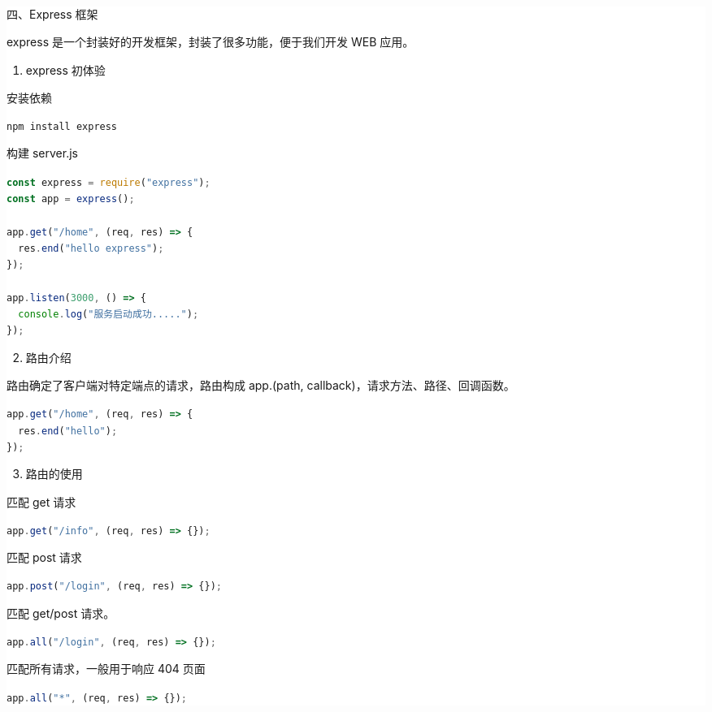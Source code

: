 四、Express 框架

express 是一个封装好的开发框架，封装了很多功能，便于我们开发 WEB 应用。

1. express 初体验

安装依赖

```bash
npm install express
```

构建 server.js

```js
const express = require("express");
const app = express();

app.get("/home", (req, res) => {
  res.end("hello express");
});

app.listen(3000, () => {
  console.log("服务启动成功.....");
});
```

2. 路由介绍

路由确定了客户端对特定端点的请求，路由构成 app.<method>(path, callback)，请求方法、路径、回调函数。

```js
app.get("/home", (req, res) => {
  res.end("hello");
});
```

3. 路由的使用

匹配 get 请求

```js
app.get("/info", (req, res) => {});
```

匹配 post 请求

```js
app.post("/login", (req, res) => {});
```

匹配 get/post 请求。

```js
app.all("/login", (req, res) => {});
```

匹配所有请求，一般用于响应 404 页面

```js
app.all("*", (req, res) => {});
```
